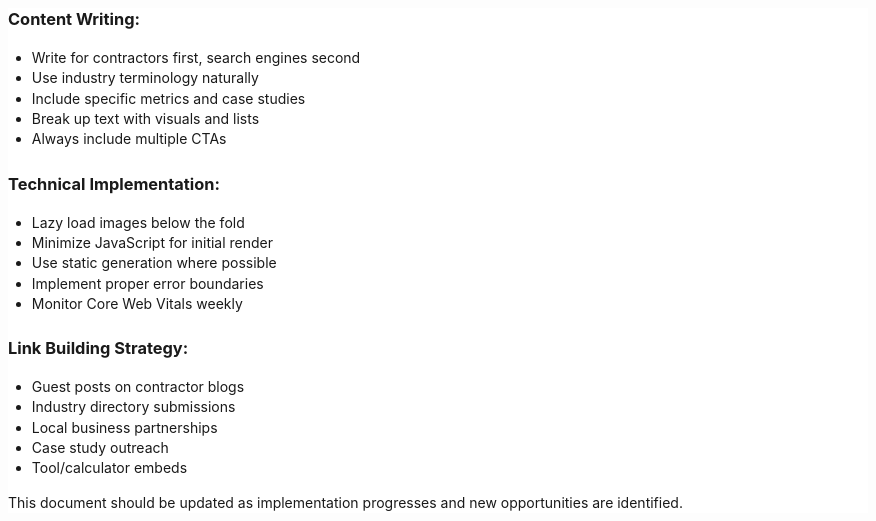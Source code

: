 ### Content Writing:
- Write for contractors first, search engines second
- Use industry terminology naturally
- Include specific metrics and case studies
- Break up text with visuals and lists
- Always include multiple CTAs

### Technical Implementation:
- Lazy load images below the fold
- Minimize JavaScript for initial render
- Use static generation where possible
- Implement proper error boundaries
- Monitor Core Web Vitals weekly

### Link Building Strategy:
- Guest posts on contractor blogs
- Industry directory submissions
- Local business partnerships
- Case study outreach
- Tool/calculator embeds

This document should be updated as implementation progresses and new opportunities are identified.
